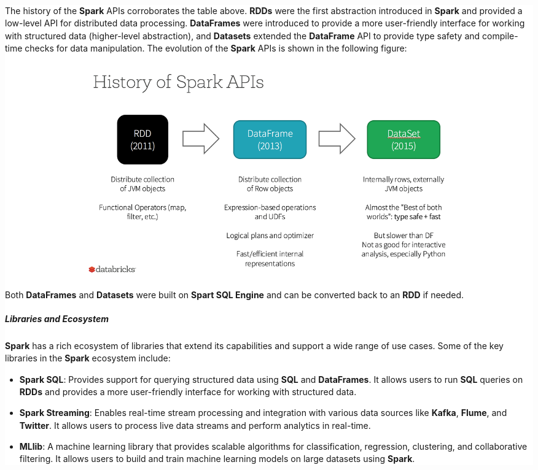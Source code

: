 The history of the **Spark** APIs corroborates the table above. **RDDs** were the first abstraction introduced in **Spark** and provided a low-level API for distributed data processing. **DataFrames** were introduced to provide a more user-friendly interface for working with structured data (higher-level abstraction), and **Datasets** extended the **DataFrame** API to provide type safety and compile-time checks for data manipulation. The evolution of the **Spark** APIs is shown in the following figure:

<p align="center">
    <img src="images/spark-apis-hist.png" alt="Spark APIs" width="600"/>
</p>

Both **DataFrames** and **Datasets** were built on **Spart SQL Engine** and can be converted back to an **RDD** if needed.

<h5 id="spark-libraries"> Libraries and Ecosystem </h5>

**Spark** has a rich ecosystem of libraries that extend its capabilities and support a wide range of use cases. Some of the key libraries in the **Spark** ecosystem include:
- **Spark SQL**: Provides support for querying structured data using **SQL** and **DataFrames**. It allows users to run **SQL** queries on **RDDs** and provides a more user-friendly interface for working with structured data.

- **Spark Streaming**: Enables real-time stream processing and integration with various data sources like **Kafka**, **Flume**, and **Twitter**. It allows users to process live data streams and perform analytics in real-time.

- **MLlib**: A machine learning library that provides scalable algorithms for classification, regression, clustering, and collaborative filtering. It allows users to build and train machine learning models on large datasets using **Spark**.

